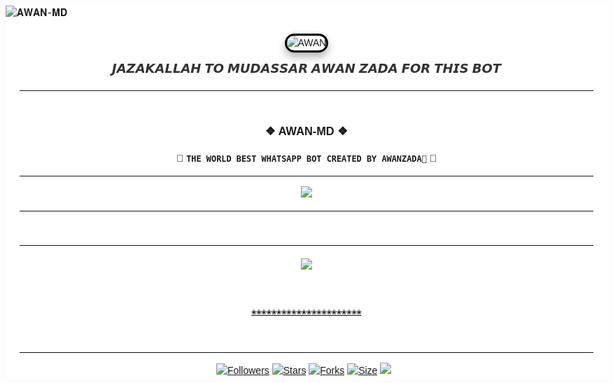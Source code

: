 ![𝐀𝐖𝐀𝐍-𝐌𝐃](https://readme-typing-svg.demolab.com?font=Poppins&size=24&pause=800&color=008080&center=true&vCenter=true&width=600&lines=🥰+𝐀𝐒𝐒𝐋𝐀𝐌-𝐔-𝐀𝐋𝐀𝐈𝐊𝐔𝐌+❣️+𝐄𝐕𝐄𝐑𝐘𝐎𝐍𝐄+👋🏻;😍+𝐖𝐄𝐋𝐂𝐎𝐌𝐄+𝐓𝐎+𝐀𝐖𝐀𝐍+𝐌𝐃+𝐁𝐎𝐓+💙;🔥+𝐓𝐇𝐄+𝐔𝐋𝐓𝐈𝐌𝐀𝐓𝐄+𝐖𝐇𝐀𝐓𝐒𝐀𝐏𝐏+𝐁𝐎𝐓+𝐄𝐗𝐏𝐄𝐑𝐈𝐄𝐍𝐂𝐄!;🎉+𝐄𝐍𝐉𝐎𝐘+𝐔𝐍𝐋𝐈𝐌𝐈𝐓𝐄𝐃+𝐅𝐄𝐀𝐓𝐔𝐑𝐄𝐒+𝐀𝐍𝐃+𝐂𝐎𝐌𝐌𝐀𝐍𝐃𝐒!;💡+𝐅𝐀𝐒𝐓+%7𝐂+𝐑𝐄𝐋𝐈𝐀𝐁𝐋𝐄+%7𝐂+𝐔𝐒𝐄𝐑-𝐅𝐑𝐈𝐄𝐍𝐃𝐋𝐘+𝐁𝐎𝐓!;✨+𝐋𝐄𝐓'𝐒+𝐆𝐄𝐓+𝐒𝐓𝐀𝐑𝐓𝐄𝐃!)


<div align="center" style="margin: 20px; font-family: Arial, sans-serif;">
    <a href="" style="text-decoration: none;">
        <img 
            alt="AWAN" 
            width="700" 
            height="400" 
            src="https://qu.ax/OAbEA.jpg" 
            style="border: 3px solid #000; border-radius: 15px; box-shadow: 0 6px 12px rgba(0, 0, 0, 0.3); transition: transform 0.3s ease, box-shadow 0.3s ease;"
            onmouseover="this.style.transform='scale(1.05)'; this.style.boxShadow='0 8px 16px rgba(0, 0, 0, 0.4)';"
            onmouseout="this.style.transform='scale(1)'; this.style.boxShadow='0 6px 12px rgba(0, 0, 0, 0.3)';"
        >
    </a>
    <p style="margin-top: 10px; font-size: 18px; color: #333;">𝙅𝘼𝙕𝘼𝙆𝘼𝙇𝙇𝘼𝙃 𝙏𝙊 𝙈𝙐𝘿𝘼𝙎𝙎𝘼𝙍 𝘼𝙒𝘼𝙉 𝙕𝘼𝘿𝘼 𝙁𝙊𝙍 𝙏𝙃𝙄𝙎 𝘽𝙊𝙏</p>


--------------

### <br>  ❖ AWAN-MD ❖
🔰 **`THE WORLD BEST WHATSAPP BOT CREATED BY AWANZADA👑`** 🔰

---------------

<a><img src='https://i.imgur.com/LyHic3i.gif'/></a>

-------

 <p align="center">
  <a href="#"><img src="http://readme-typing-svg.herokuapp.com?color=00008B&center=true&vCenter=true&multiline=false&lines=`AWAN++MD+WHATSAPP+BOT`" alt="">

------------

<img align="center" height="auto"
src="https://cardivo.vercel.app/api?name=AWAN%20%MD%20V2&description=🥂THE%20WORLD%20BEST%20WHATSAPP%20BOT%★%20CREATED%20BY%20AWAN%20ZADA%20KING%20OF%20KINGS%20OWNER%20AWAN%20ZADA👑&image=https://telegra.ph/file/e47b23583ab7ec42d58df.jpg?v=4&backgroundColor=%23ecf0f1&github=AWANZADA&pattern=leaf&colorPattern=%23eaeaea"/>

<br>

`❀❀❀❀❀❀❀❀❀❀❀❀❀❀❀❀❀❀❀❀❀❀`

<br>

--------

<p align="center">
<a href="https://github.com/itzawanzada/"><img title="Followers" src="https://img.shields.io/github/followers/itzawanzada?color=blue&style=flat-square"></a>
<a href="https://github.com/itzawanzada/AWAN-MD/stargazers/"><img title="Stars" src="https://img.shields.io/github/stars/itzawanzada/AWAN-MD?color=blue&style=flat-square"></a>
<a href="https://github.com/itzawanzada/AWAN-MD/network/members"><img title="Forks" src="https://img.shields.io/github/forks/itzawanzada/AWAN-MD?color=blue&style=flat-square"></a>
<a href="https://github.com/itzawan/AWAN-MD/"><img title="Size" src="https://img.shields.io/github/repo-size/itzawanzada/AWAN-MD?style=flat-square&color=blue"></a>
<a href="https://github.com/itzawanzada/AWAN-MD/graphs/commit-activity"><img height="20" src="https://img.shields.io/badge/Maintained%3F-yes-green.svg"></a>&nbsp;&nbsp;
</p>
<p align='center'>
</p>
